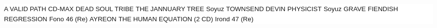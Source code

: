 <TD class=xl30 style="BORDER-RIGHT: #bfbfbf 1px dotted; BORDER-TOP: #bfbfbf 1px dotted; BORDER-LEFT: #bfbfbf 1px dotted; BORDER-BOTTOM: #bfbfbf 1px dotted; BACKGROUND-COLOR: transparent"><FONT face=Arial size=2>A VALID PATH</FONT></TD>
<TD class=xl31 style="BORDER-RIGHT: #bfbfbf 1px dotted; BORDER-TOP: #bfbfbf 1px dotted; BORDER-LEFT: #bfbfbf 1px dotted; WIDTH: 48pt; BORDER-BOTTOM: #bfbfbf 1px dotted; BACKGROUND-COLOR: transparent" width=64><FONT face=Arial size=2>CD-MAX</FONT></TD></TR>
<TR style="HEIGHT: 12.75pt" height=17>
<TD class=xl28 style="BORDER-RIGHT: #bfbfbf 1px dotted; BORDER-TOP: #bfbfbf 1px dotted; BORDER-LEFT: #bfbfbf 1px dotted; BORDER-BOTTOM: #bfbfbf 1px dotted; HEIGHT: 12.75pt; BACKGROUND-COLOR: transparent" height=17><FONT face=Arial size=2></FONT></TD>
<TD class=xl28 style="BORDER-RIGHT: #bfbfbf 1px dotted; BORDER-TOP: #bfbfbf 1px dotted; BORDER-LEFT: #bfbfbf 1px dotted; BORDER-BOTTOM: #bfbfbf 1px dotted; BACKGROUND-COLOR: transparent"><FONT face=Arial size=2>DEAD SOUL TRIBE</FONT></TD>
<TD class=xl28 style="BORDER-RIGHT: #bfbfbf 1px dotted; BORDER-TOP: #bfbfbf 1px dotted; BORDER-LEFT: #bfbfbf 1px dotted; BORDER-BOTTOM: #bfbfbf 1px dotted; BACKGROUND-COLOR: transparent"><FONT face=Arial size=2>THE JANNUARY TREE</FONT></TD>
<TD class=xl28 style="BORDER-RIGHT: #bfbfbf 1px dotted; BORDER-TOP: #bfbfbf 1px dotted; BORDER-LEFT: #bfbfbf 1px dotted; BORDER-BOTTOM: #bfbfbf 1px dotted; BACKGROUND-COLOR: transparent"><FONT face=Arial size=2>Soyuz</FONT></TD></TR>
<TR style="HEIGHT: 12.75pt" height=17>
<TD class=xl28 style="BORDER-RIGHT: #bfbfbf 1px dotted; BORDER-TOP: #bfbfbf 1px dotted; BORDER-LEFT: #bfbfbf 1px dotted; BORDER-BOTTOM: #bfbfbf 1px dotted; HEIGHT: 12.75pt; BACKGROUND-COLOR: transparent" height=17><FONT face=Arial size=2></FONT></TD>
<TD class=xl28 style="BORDER-RIGHT: #bfbfbf 1px dotted; BORDER-TOP: #bfbfbf 1px dotted; BORDER-LEFT: #bfbfbf 1px dotted; BORDER-BOTTOM: #bfbfbf 1px dotted; BACKGROUND-COLOR: transparent"><FONT face=Arial size=2>TOWNSEND DEVIN</FONT></TD>
<TD class=xl28 style="BORDER-RIGHT: #bfbfbf 1px dotted; BORDER-TOP: #bfbfbf 1px dotted; BORDER-LEFT: #bfbfbf 1px dotted; BORDER-BOTTOM: #bfbfbf 1px dotted; BACKGROUND-COLOR: transparent"><FONT face=Arial size=2>PHYSICIST</FONT></TD>
<TD class=xl28 style="BORDER-RIGHT: #bfbfbf 1px dotted; BORDER-TOP: #bfbfbf 1px dotted; BORDER-LEFT: #bfbfbf 1px dotted; BORDER-BOTTOM: #bfbfbf 1px dotted; BACKGROUND-COLOR: transparent"><FONT face=Arial size=2>Soyuz</FONT></TD></TR>
<TR style="HEIGHT: 12.75pt" height=17>
<TD class=xl28 style="BORDER-RIGHT: #bfbfbf 1px dotted; BORDER-TOP: #bfbfbf 1px dotted; BORDER-LEFT: #bfbfbf 1px dotted; BORDER-BOTTOM: #bfbfbf 1px dotted; HEIGHT: 12.75pt; BACKGROUND-COLOR: transparent" height=17><FONT face=Arial size=2></FONT></TD>
<TD class=xl29 style="BORDER-RIGHT: #bfbfbf 1px dotted; BORDER-TOP: #bfbfbf 1px dotted; BORDER-LEFT: #bfbfbf 1px dotted; BORDER-BOTTOM: #bfbfbf 1px dotted; BACKGROUND-COLOR: transparent"><FONT face=Arial size=2>GRAVE</FONT></TD>
<TD class=xl29 style="BORDER-RIGHT: #bfbfbf 1px dotted; BORDER-TOP: #bfbfbf 1px dotted; BORDER-LEFT: #bfbfbf 1px dotted; BORDER-BOTTOM: #bfbfbf 1px dotted; BACKGROUND-COLOR: transparent"><FONT face=Arial size=2>FIENDISH REGRESSION</FONT></TD>
<TD class=xl29 style="BORDER-RIGHT: #bfbfbf 1px dotted; BORDER-TOP: #bfbfbf 1px dotted; BORDER-LEFT: #bfbfbf 1px dotted; BORDER-BOTTOM: #bfbfbf 1px dotted; BACKGROUND-COLOR: transparent"><FONT face=Arial size=2>Fono</FONT></TD></TR>
<TR style="HEIGHT: 12.75pt" height=17>
<TD class=xl28 style="BORDER-RIGHT: #bfbfbf 1px dotted; BORDER-TOP: #bfbfbf 1px dotted; BORDER-LEFT: #bfbfbf 1px dotted; BORDER-BOTTOM: #bfbfbf 1px dotted; HEIGHT: 12.75pt; BACKGROUND-COLOR: transparent" height=17><FONT face=Arial size=2>46 (Re)</FONT></TD>
<TD class=xl32 style="BORDER-RIGHT: #bfbfbf 1px dotted; BORDER-TOP: #bfbfbf 1px dotted; BORDER-LEFT: #bfbfbf 1px dotted; BORDER-BOTTOM: #bfbfbf 1px dotted; BACKGROUND-COLOR: transparent"><FONT face=Arial size=2>AYREON</FONT></TD>
<TD class=xl32 style="BORDER-RIGHT: #bfbfbf 1px dotted; BORDER-TOP: #bfbfbf 1px dotted; BORDER-LEFT: #bfbfbf 1px dotted; BORDER-BOTTOM: #bfbfbf 1px dotted; BACKGROUND-COLOR: transparent"><FONT face=Arial size=2>THE HUMAN EQUATION (2 CD)</FONT></TD>
<TD class=xl32 style="BORDER-RIGHT: #bfbfbf 1px dotted; BORDER-TOP: #bfbfbf 1px dotted; BORDER-LEFT: #bfbfbf 1px dotted; BORDER-BOTTOM: #bfbfbf 1px dotted; BACKGROUND-COLOR: transparent"><FONT face=Arial size=2>Irond</FONT></TD></TR>
<TR style="HEIGHT: 12.75pt" height=17>
<TD class=xl28 style="BORDER-RIGHT: #bfbfbf 1px dotted; BORDER-TOP: #bfbfbf 1px dotted; BORDER-LEFT: #bfbfbf 1px dotted; BORDER-BOTTOM: #bfbfbf 1px dotted; HEIGHT: 12.75pt; BACKGROUND-COLOR: transparent" height=17><FONT face=Arial size=2>47 (Re)</FONT></TD>
